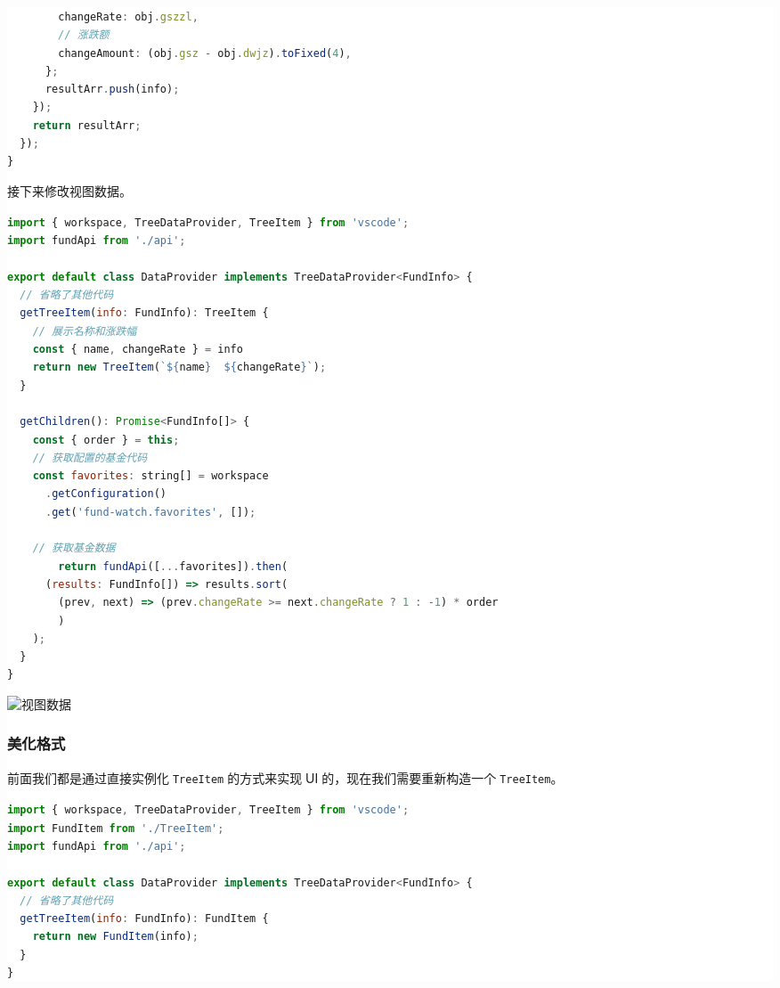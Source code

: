```ts
        changeRate: obj.gszzl,
        // 涨跌额
        changeAmount: (obj.gsz - obj.dwjz).toFixed(4),
      };
      resultArr.push(info);
    });
    return resultArr;
  });
}
```

接下来修改视图数据。

```js
import { workspace, TreeDataProvider, TreeItem } from 'vscode';
import fundApi from './api';

export default class DataProvider implements TreeDataProvider<FundInfo> {
  // 省略了其他代码
  getTreeItem(info: FundInfo): TreeItem {
    // 展示名称和涨跌幅
  	const { name, changeRate } = info
    return new TreeItem(`${name}  ${changeRate}`);
  }

  getChildren(): Promise<FundInfo[]> {
    const { order } = this;
    // 获取配置的基金代码
    const favorites: string[] = workspace
      .getConfiguration()
      .get('fund-watch.favorites', []);
    
    // 获取基金数据
		return fundApi([...favorites]).then(
      (results: FundInfo[]) => results.sort(
      	(prev, next) => (prev.changeRate >= next.changeRate ? 1 : -1) * order
    	)
    );
  }
}

```

![视图数据](https://file.shenfq.com/ipic/2020-08-24-025708.png)

### 美化格式

前面我们都是通过直接实例化 `TreeItem` 的方式来实现 UI 的，现在我们需要重新构造一个 `TreeItem`。

```js
import { workspace, TreeDataProvider, TreeItem } from 'vscode';
import FundItem from './TreeItem';
import fundApi from './api';

export default class DataProvider implements TreeDataProvider<FundInfo> {
  // 省略了其他代码
  getTreeItem(info: FundInfo): FundItem {
    return new FundItem(info);
  }
}
```
